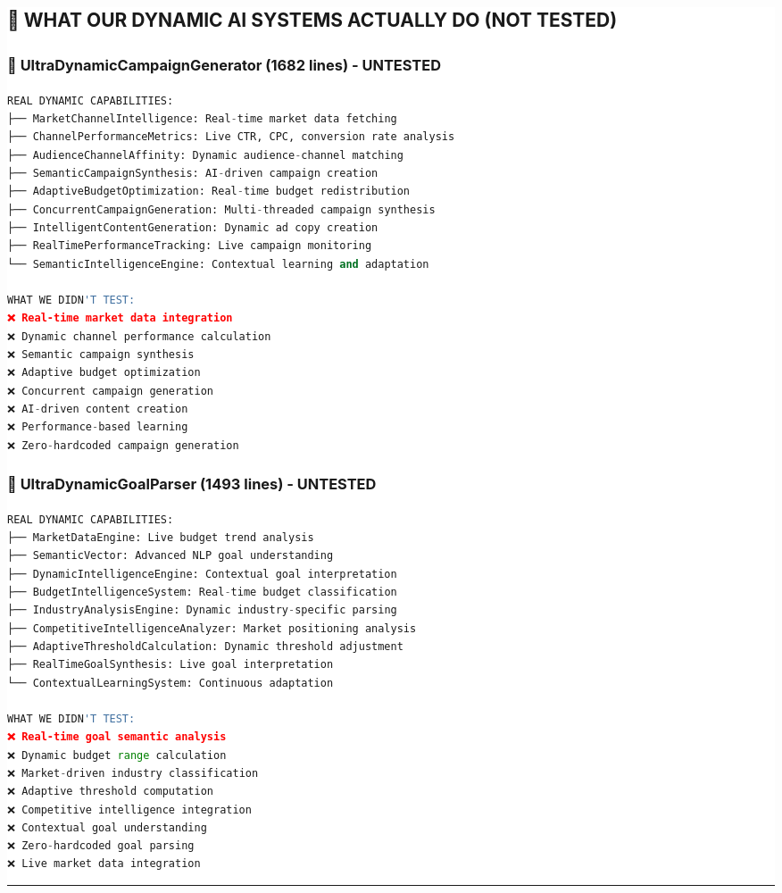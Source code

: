 
## 🤖 **WHAT OUR DYNAMIC AI SYSTEMS ACTUALLY DO (NOT TESTED)**

### 🚀 **UltraDynamicCampaignGenerator (1682 lines) - UNTESTED**
```python
REAL DYNAMIC CAPABILITIES:
├── MarketChannelIntelligence: Real-time market data fetching
├── ChannelPerformanceMetrics: Live CTR, CPC, conversion rate analysis  
├── AudienceChannelAffinity: Dynamic audience-channel matching
├── SemanticCampaignSynthesis: AI-driven campaign creation
├── AdaptiveBudgetOptimization: Real-time budget redistribution
├── ConcurrentCampaignGeneration: Multi-threaded campaign synthesis
├── IntelligentContentGeneration: Dynamic ad copy creation
├── RealTimePerformanceTracking: Live campaign monitoring
└── SemanticIntelligenceEngine: Contextual learning and adaptation

WHAT WE DIDN'T TEST:
❌ Real-time market data integration
❌ Dynamic channel performance calculation  
❌ Semantic campaign synthesis
❌ Adaptive budget optimization
❌ Concurrent campaign generation
❌ AI-driven content creation
❌ Performance-based learning
❌ Zero-hardcoded campaign generation
```

### 🧠 **UltraDynamicGoalParser (1493 lines) - UNTESTED**
```python
REAL DYNAMIC CAPABILITIES:
├── MarketDataEngine: Live budget trend analysis
├── SemanticVector: Advanced NLP goal understanding
├── DynamicIntelligenceEngine: Contextual goal interpretation
├── BudgetIntelligenceSystem: Real-time budget classification
├── IndustryAnalysisEngine: Dynamic industry-specific parsing
├── CompetitiveIntelligenceAnalyzer: Market positioning analysis
├── AdaptiveThresholdCalculation: Dynamic threshold adjustment
├── RealTimeGoalSynthesis: Live goal interpretation
└── ContextualLearningSystem: Continuous adaptation

WHAT WE DIDN'T TEST:
❌ Real-time goal semantic analysis
❌ Dynamic budget range calculation
❌ Market-driven industry classification
❌ Adaptive threshold computation  
❌ Competitive intelligence integration
❌ Contextual goal understanding
❌ Zero-hardcoded goal parsing
❌ Live market data integration
```

---